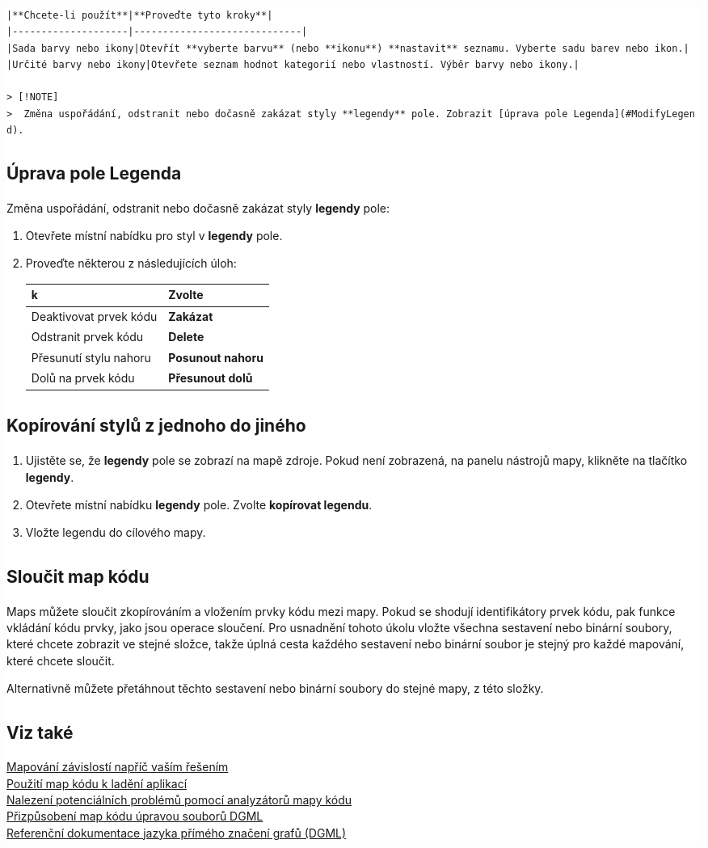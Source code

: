     |**Chcete-li použít**|**Proveďte tyto kroky**|  
    |--------------------|-----------------------------|  
    |Sada barvy nebo ikony|Otevřít **vyberte barvu** (nebo **ikonu**) **nastavit** seznamu. Vyberte sadu barev nebo ikon.|  
    |Určité barvy nebo ikony|Otevřete seznam hodnot kategorií nebo vlastností. Výběr barvy nebo ikony.|  
  
    > [!NOTE]
    >  Změna uspořádání, odstranit nebo dočasně zakázat styly **legendy** pole. Zobrazit [úprava pole Legenda](#ModifyLegend).  
  
##  <a name="ModifyLegend"></a> Úprava pole Legenda  
 Změna uspořádání, odstranit nebo dočasně zakázat styly **legendy** pole:  
  
1.  Otevřete místní nabídku pro styl v **legendy** pole.  
  
2.  Proveďte některou z následujících úloh:  
  
    |**k**|**Zvolte**|  
    |------------|----------------|  
    |Deaktivovat prvek kódu|**Zakázat**|  
    |Odstranit prvek kódu|**Delete**|  
    |Přesunutí stylu nahoru|**Posunout nahoru**|  
    |Dolů na prvek kódu|**Přesunout dolů**|  
  
##  <a name="CopyLegend"></a> Kopírování stylů z jednoho do jiného  
  
1.  Ujistěte se, že **legendy** pole se zobrazí na mapě zdroje. Pokud není zobrazená, na panelu nástrojů mapy, klikněte na tlačítko **legendy**.  
  
2.  Otevřete místní nabídku **legendy** pole. Zvolte **kopírovat legendu**.  
  
3.  Vložte legendu do cílového mapy.  
  
##  <a name="MergeMaps"></a> Sloučit map kódu  
 Maps můžete sloučit zkopírováním a vložením prvky kódu mezi mapy. Pokud se shodují identifikátory prvek kódu, pak funkce vkládání kódu prvky, jako jsou operace sloučení. Pro usnadnění tohoto úkolu vložte všechna sestavení nebo binární soubory, které chcete zobrazit ve stejné složce, takže úplná cesta každého sestavení nebo binární soubor je stejný pro každé mapování, které chcete sloučit.  
  
 Alternativně můžete přetáhnout těchto sestavení nebo binární soubory do stejné mapy, z této složky.  
  
## <a name="see-also"></a>Viz také  
 [Mapování závislostí napříč vaším řešením](../modeling/map-dependencies-across-your-solutions.md)   
 [Použití map kódu k ladění aplikací](../modeling/use-code-maps-to-debug-your-applications.md)   
 [Nalezení potenciálních problémů pomocí analyzátorů mapy kódu](../modeling/find-potential-problems-using-code-map-analyzers.md)   
 [Přizpůsobení map kódu úpravou souborů DGML](../modeling/customize-code-maps-by-editing-the-dgml-files.md)   
 [Referenční dokumentace jazyka přímého značení grafů (DGML)](../modeling/directed-graph-markup-language-dgml-reference.md)